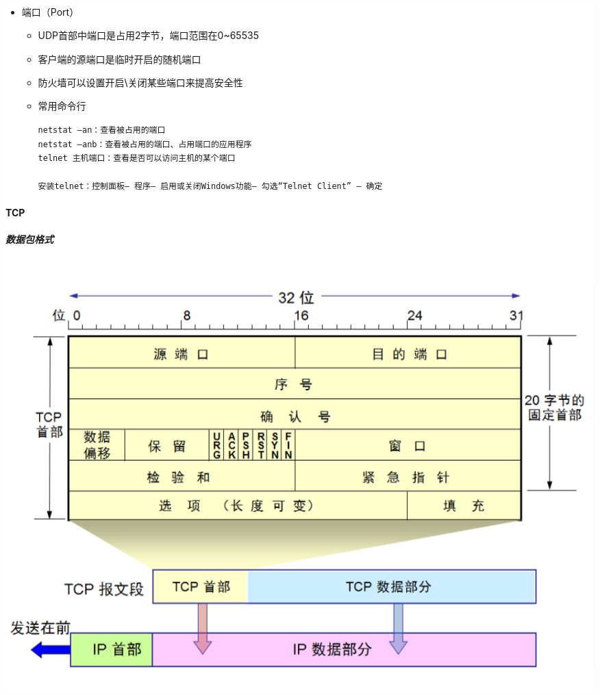 + 端口（Port）

  - UDP首部中端口是占用2字节，端口范围在0~65535

  - 客户端的源端口是临时开启的随机端口

  - 防火墙可以设置开启\关闭某些端口来提高安全性

  - 常用命令行

    ```
    netstat –an：查看被占用的端口
    netstat –anb：查看被占用的端口、占用端口的应用程序
    telnet 主机端口：查看是否可以访问主机的某个端口
    
    安装telnet：控制面板– 程序– 启用或关闭Windows功能– 勾选“Telnet Client” – 确定
    ```

#### TCP

##### 数据包格式

![](images/network_transport_tcp_format.bmp)
